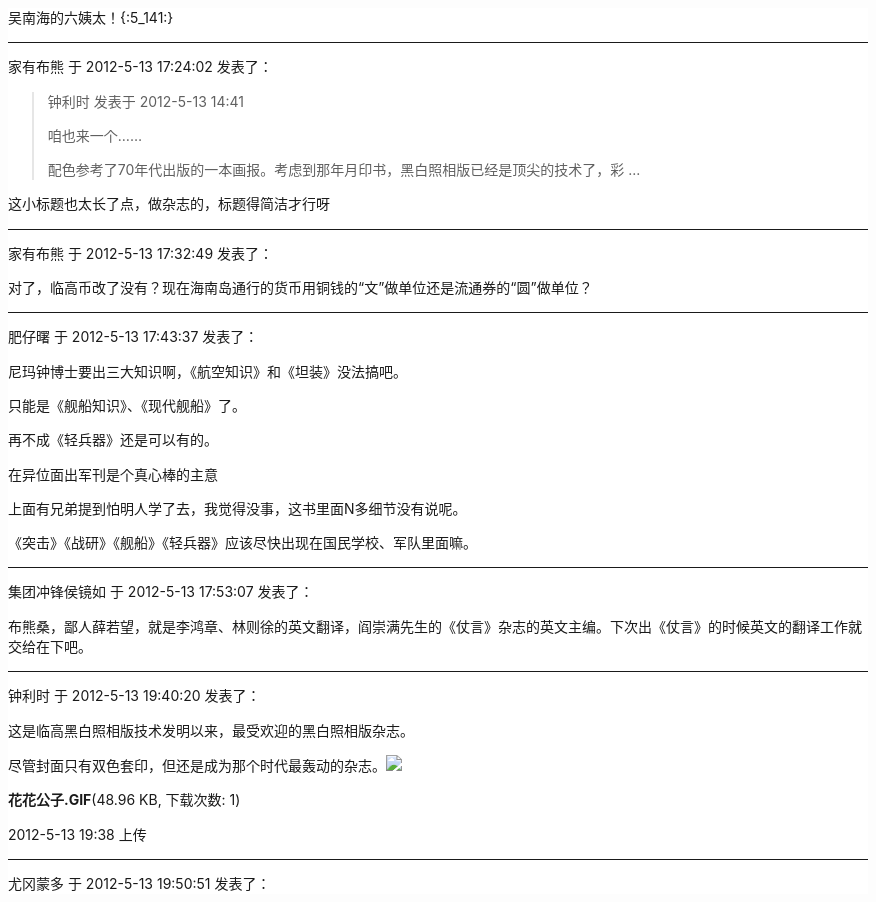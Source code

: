 
吴南海的六姨太！{:5\_141:}

---------

家有布熊 于 2012-5-13 17:24:02 发表了：

> 钟利时 发表于 2012-5-13 14:41
> 
> 咱也来一个……
> 
> 配色参考了70年代出版的一本画报。考虑到那年月印书，黑白照相版已经是顶尖的技术了，彩 ...



这小标题也太长了点，做杂志的，标题得简洁才行呀

---------

家有布熊 于 2012-5-13 17:32:49 发表了：

对了，临高币改了没有？现在海南岛通行的货币用铜钱的“文”做单位还是流通券的“圆”做单位？

---------

肥仔曙 于 2012-5-13 17:43:37 发表了：

尼玛钟博士要出三大知识啊，《航空知识》和《坦装》没法搞吧。

只能是《舰船知识》、《现代舰船》了。

再不成《轻兵器》还是可以有的。

在异位面出军刊是个真心棒的主意

上面有兄弟提到怕明人学了去，我觉得没事，这书里面N多细节没有说呢。

《突击》《战研》《舰船》《轻兵器》应该尽快出现在国民学校、军队里面嘛。

---------

集团冲锋侯镜如 于 2012-5-13 17:53:07 发表了：

布熊桑，鄙人薛若望，就是李鸿章、林则徐的英文翻译，阎崇满先生的《仗言》杂志的英文主编。下次出《仗言》的时候英文的翻译工作就交给在下吧。

---------

钟利时 于 2012-5-13 19:40:20 发表了：

这是临高黑白照相版技术发明以来，最受欢迎的黑白照相版杂志。

尽管封面只有双色套印，但还是成为那个时代最轰动的杂志。![](https://cdn.jsdelivr.net/gh/lzjluzijie/beichao@main/static/img/1938075oshjakfj7lljeo7.gif)



**花花公子.GIF**(48.96 KB, 下载次数: 1)



2012-5-13 19:38 上传

---------

尤冈蒙多 于 2012-5-13 19:50:51 发表了：
